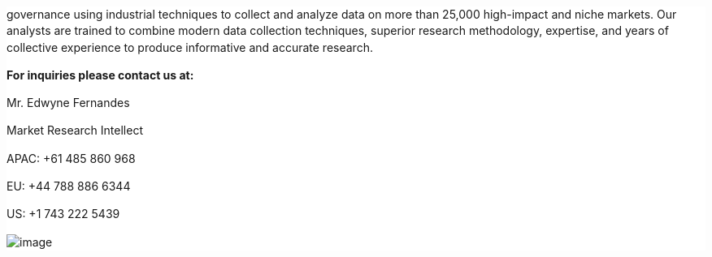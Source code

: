 governance using industrial techniques to collect and analyze data on more than 25,000 high-impact and niche markets. Our analysts are trained to combine modern data collection techniques, superior research methodology, expertise, and years of collective experience to produce informative and accurate research.</span></p><p><strong>For inquiries please contact us at:</strong></p><p>Mr. Edwyne Fernandes</p><p>Market Research Intellect</p><p>APAC: +61 485 860 968</p><p>EU: +44 788 886 6344</p><p>US: +1 743 222 5439</p>
![image](https://github.com/user-attachments/assets/4fb4b626-23ec-4192-8f61-deaf5228d20d)
